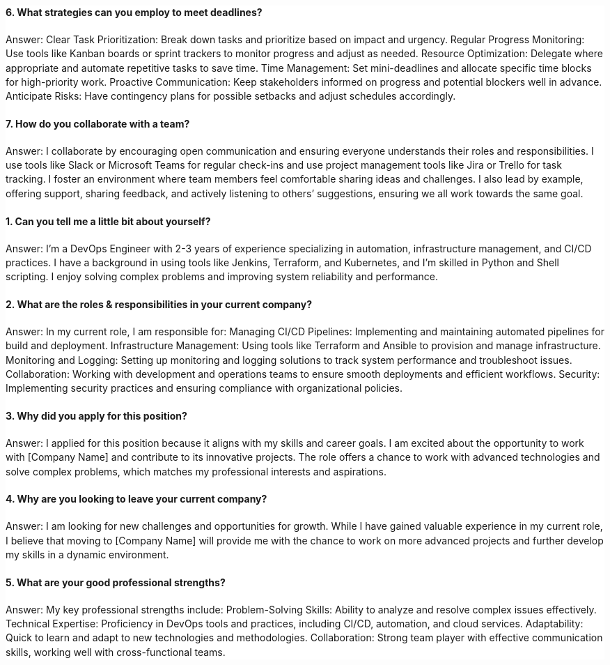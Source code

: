 #### 6. What strategies can you employ to meet deadlines?
Answer:
Clear Task Prioritization: Break down tasks and prioritize based on impact and urgency.
Regular Progress Monitoring: Use tools like Kanban boards or sprint trackers to monitor progress and adjust as needed.
Resource Optimization: Delegate where appropriate and automate repetitive tasks to save time.
Time Management: Set mini-deadlines and allocate specific time blocks for high-priority work.
Proactive Communication: Keep stakeholders informed on progress and potential blockers well in advance.
Anticipate Risks: Have contingency plans for possible setbacks and adjust schedules accordingly.

#### 7. How do you collaborate with a team?
Answer:
I collaborate by encouraging open communication and ensuring everyone understands their roles and responsibilities. I use tools like Slack or Microsoft Teams for regular check-ins and use project management tools like Jira or Trello for task tracking. I foster an environment where team members feel comfortable sharing ideas and challenges. I also lead by example, offering support, sharing feedback, and actively listening to others’ suggestions, ensuring we all work towards the same goal.


#### 1. Can you tell me a little bit about yourself?
Answer: I’m a DevOps Engineer with 2-3 years of experience specializing in automation, infrastructure management, and CI/CD practices. I have a background in using tools like Jenkins, Terraform, and Kubernetes, and I’m skilled in Python and Shell scripting. I enjoy solving complex problems and improving system reliability and performance.
#### 2. What are the roles & responsibilities in your current company?
Answer: In my current role, I am responsible for:
Managing CI/CD Pipelines: Implementing and maintaining automated pipelines for build and deployment.
Infrastructure Management: Using tools like Terraform and Ansible to provision and manage infrastructure.
Monitoring and Logging: Setting up monitoring and logging solutions to track system performance and troubleshoot issues.
Collaboration: Working with development and operations teams to ensure smooth deployments and efficient workflows.
Security: Implementing security practices and ensuring compliance with organizational policies.
#### 3. Why did you apply for this position?
Answer: I applied for this position because it aligns with my skills and career goals. I am excited about the opportunity to work with [Company Name] and contribute to its innovative projects. The role offers a chance to work with advanced technologies and solve complex problems, which matches my professional interests and aspirations.
#### 4. Why are you looking to leave your current company?
Answer: I am looking for new challenges and opportunities for growth. While I have gained valuable experience in my current role, I believe that moving to [Company Name] will provide me with the chance to work on more advanced projects and further develop my skills in a dynamic environment.
#### 5. What are your good professional strengths?
Answer: My key professional strengths include:
Problem-Solving Skills: Ability to analyze and resolve complex issues effectively.
Technical Expertise: Proficiency in DevOps tools and practices, including CI/CD, automation, and cloud services.
Adaptability: Quick to learn and adapt to new technologies and methodologies.
Collaboration: Strong team player with effective communication skills, working well with cross-functional teams.

